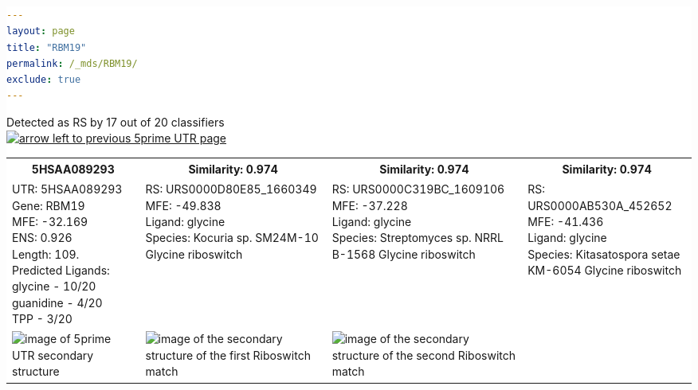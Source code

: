 ```yaml
---
layout: page
title: "RBM19"
permalink: /_mds/RBM19/
exclude: true
---
```


<link rel="stylesheet" href="../../custom.css">


<div> Detected as RS by 17 out of 20 classifiers </div>



<div class="row" >
  <div class="column">
    <a href="../../_mds/HBP1_0/"><img src="../../icons/arrow_left.png" alt="arrow left to previous 5prime UTR page" style="width:100%"></a>
  </div>
  <div class="column_center">
    <table>
      <tr>
        <th>5HSAA089293</th>
        <th>Similarity: 0.974</th>
        <th>Similarity: 0.974</th>
        <th>Similarity: 0.974</th>
      </tr>
        <tr>
            <td>
                    UTR: 5HSAA089293<br>
                    Gene: RBM19<br>
                    MFE: -32.169<br>
                    ENS: 0.926<br>
                    Length: 109.<br>
                    Predicted Ligands:<br>
                    glycine - 10/20<br>
                    guanidine - 4/20<br>
                    TPP - 3/20<br>         
            </td>
            <td>
                    RS: URS0000D80E85_1660349<br>
                    MFE: -49.838<br>
                    Ligand: glycine<br>
                    Species: Kocuria sp. SM24M-10 Glycine riboswitch<br>
            </td>
            <td>
                    RS: URS0000C319BC_1609106<br>
                    MFE: -37.228<br>
                    Ligand: glycine<br>
                    Species: Streptomyces sp. NRRL B-1568 Glycine riboswitch<br>
            </td>
            <td>
                    RS: URS0000AB530A_452652<br>
                    MFE: -41.436<br>
                    Ligand: glycine<br>
                Species: Kitasatospora setae KM-6054 Glycine riboswitch<br>
            </td>
        </tr>
      <tr>
        <td><img src="../../alns/dot/UTR_5HSAA089293_1030.png" alt="image of 5prime UTR secondary structure" style="width:100%"></td>
        <td><img src="../../alns/dot/RS_URS0000D80E85_1660349_1030.png" alt="image of the secondary structure of the first Riboswitch match" style="width:100%"></td>
        <td><img src="../../alns/dot/RS_URS0000C319BC_1609106_1030.png" alt="image of the secondary structure of the second Riboswitch match" style="width:100%"></td>